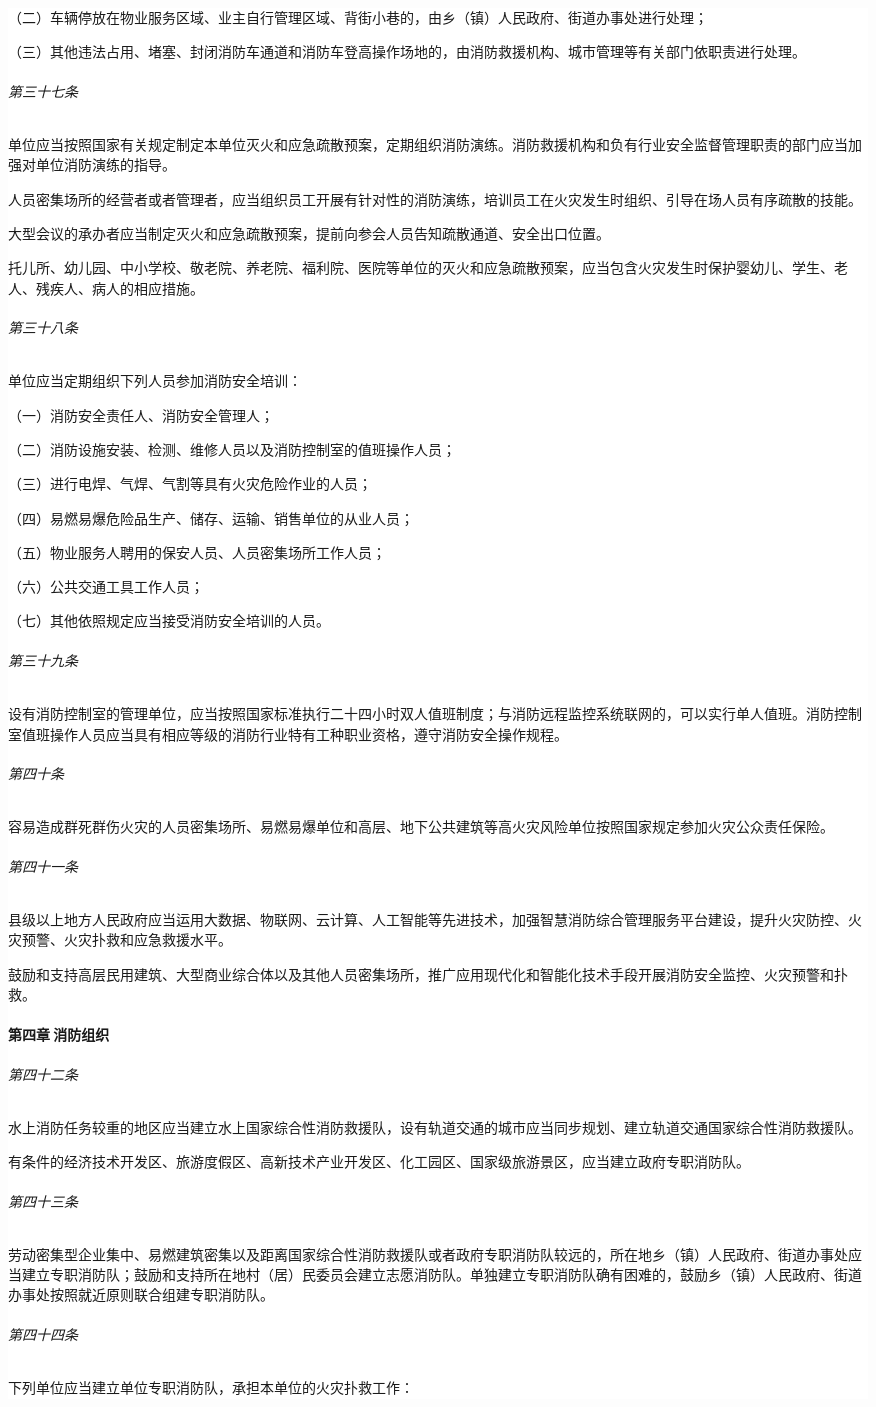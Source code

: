 （二）车辆停放在物业服务区域、业主自行管理区域、背街小巷的，由乡（镇）人民政府、街道办事处进行处理；

（三）其他违法占用、堵塞、封闭消防车通道和消防车登高操作场地的，由消防救援机构、城市管理等有关部门依职责进行处理。

###### 第三十七条

单位应当按照国家有关规定制定本单位灭火和应急疏散预案，定期组织消防演练。消防救援机构和负有行业安全监督管理职责的部门应当加强对单位消防演练的指导。

人员密集场所的经营者或者管理者，应当组织员工开展有针对性的消防演练，培训员工在火灾发生时组织、引导在场人员有序疏散的技能。

大型会议的承办者应当制定灭火和应急疏散预案，提前向参会人员告知疏散通道、安全出口位置。

托儿所、幼儿园、中小学校、敬老院、养老院、福利院、医院等单位的灭火和应急疏散预案，应当包含火灾发生时保护婴幼儿、学生、老人、残疾人、病人的相应措施。

###### 第三十八条

单位应当定期组织下列人员参加消防安全培训：

（一）消防安全责任人、消防安全管理人；

（二）消防设施安装、检测、维修人员以及消防控制室的值班操作人员；

（三）进行电焊、气焊、气割等具有火灾危险作业的人员；

（四）易燃易爆危险品生产、储存、运输、销售单位的从业人员；

（五）物业服务人聘用的保安人员、人员密集场所工作人员；

（六）公共交通工具工作人员；

（七）其他依照规定应当接受消防安全培训的人员。

###### 第三十九条

设有消防控制室的管理单位，应当按照国家标准执行二十四小时双人值班制度；与消防远程监控系统联网的，可以实行单人值班。消防控制室值班操作人员应当具有相应等级的消防行业特有工种职业资格，遵守消防安全操作规程。

###### 第四十条

容易造成群死群伤火灾的人员密集场所、易燃易爆单位和高层、地下公共建筑等高火灾风险单位按照国家规定参加火灾公众责任保险。

###### 第四十一条

县级以上地方人民政府应当运用大数据、物联网、云计算、人工智能等先进技术，加强智慧消防综合管理服务平台建设，提升火灾防控、火灾预警、火灾扑救和应急救援水平。

鼓励和支持高层民用建筑、大型商业综合体以及其他人员密集场所，推广应用现代化和智能化技术手段开展消防安全监控、火灾预警和扑救。

#### 第四章 消防组织

###### 第四十二条

水上消防任务较重的地区应当建立水上国家综合性消防救援队，设有轨道交通的城市应当同步规划、建立轨道交通国家综合性消防救援队。

有条件的经济技术开发区、旅游度假区、高新技术产业开发区、化工园区、国家级旅游景区，应当建立政府专职消防队。

###### 第四十三条

劳动密集型企业集中、易燃建筑密集以及距离国家综合性消防救援队或者政府专职消防队较远的，所在地乡（镇）人民政府、街道办事处应当建立专职消防队；鼓励和支持所在地村（居）民委员会建立志愿消防队。单独建立专职消防队确有困难的，鼓励乡（镇）人民政府、街道办事处按照就近原则联合组建专职消防队。

###### 第四十四条

下列单位应当建立单位专职消防队，承担本单位的火灾扑救工作：
